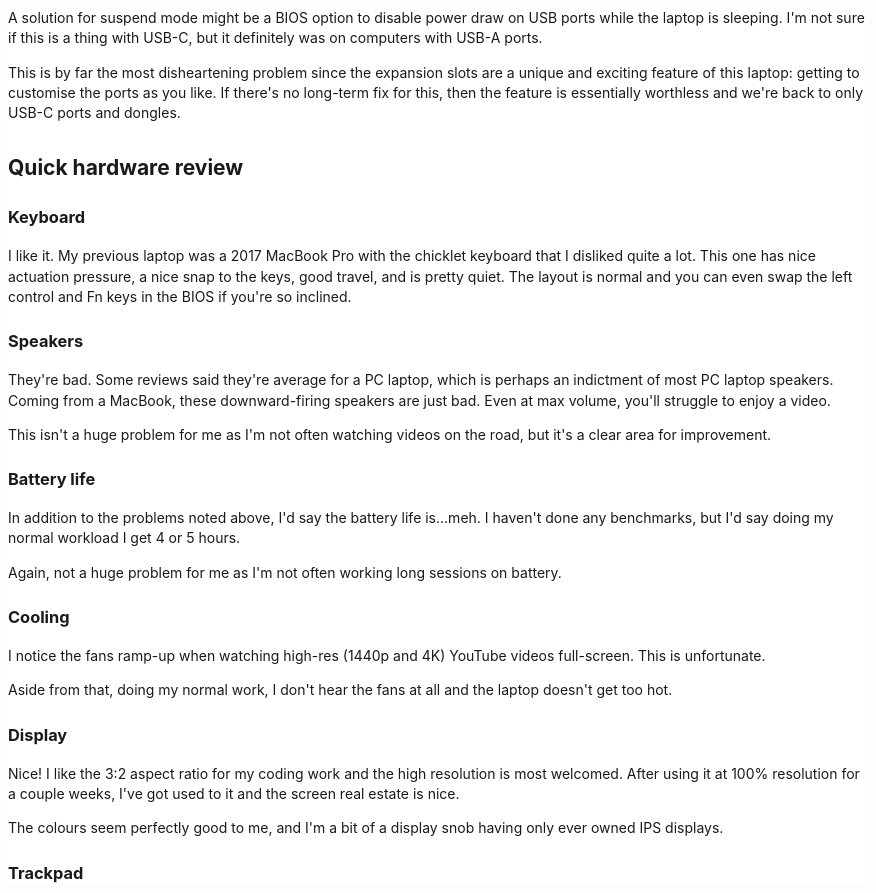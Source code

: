 A solution for suspend mode might be a BIOS option to disable power draw on USB ports while
the laptop is sleeping. I'm not sure if this is a thing with USB-C, but it definitely was on
computers with USB-A ports.

This is by far the most disheartening problem since the expansion slots are a unique and exciting
feature of this laptop: getting to customise the ports as you like. If there's no long-term fix for this,
then the feature is essentially worthless and we're back to only USB-C ports and dongles.

## Quick hardware review

### Keyboard

I like it. My previous laptop was a 2017 MacBook Pro with the chicklet keyboard that I disliked quite a lot.
This one has nice actuation pressure, a nice snap to the keys, good travel, and is pretty quiet. The layout is normal
and you can even swap the left control and Fn keys in the BIOS if you're so inclined.

### Speakers

They're bad. Some reviews said they're average for a PC laptop, which is perhaps an indictment
of most PC laptop speakers. Coming from a MacBook, these downward-firing speakers are just bad.
Even at max volume, you'll struggle to enjoy a video.

This isn't a huge problem for me as I'm not often watching videos on the road, but it's a clear area for improvement.

### Battery life

In addition to the problems noted above, I'd say the battery life is...meh. I haven't done any
benchmarks, but I'd say doing my normal workload I get 4 or 5 hours.

Again, not a huge problem for me as I'm not often working long sessions on battery.

### Cooling

I notice the fans ramp-up when watching high-res (1440p and 4K) YouTube videos full-screen. This is unfortunate.

Aside from that, doing my normal work, I don't hear the fans at all and the laptop doesn't get too hot.

### Display

Nice! I like the 3:2 aspect ratio for my coding work and the high resolution is most welcomed.
After using it at 100% resolution for a couple weeks, I've got used to it and the screen real estate is nice.

The colours seem perfectly good to me, and I'm a bit of a display snob having only ever owned IPS displays.

### Trackpad
